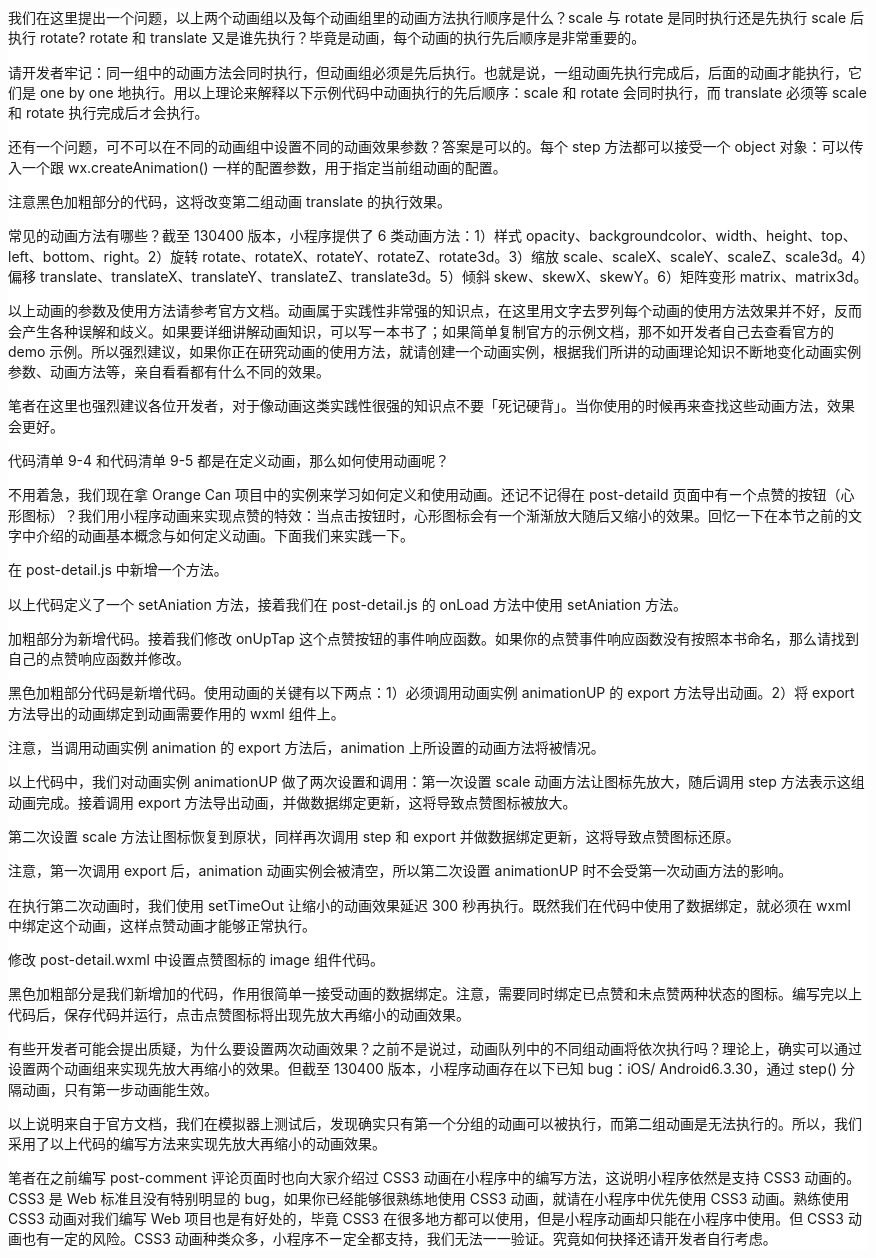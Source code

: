 我们在这里提出一个问题，以上两个动画组以及每个动画组里的动画方法执行顺序是什么？scale 与 rotate 是同时执行还是先执行 scale 后执行 rotate? rotate 和 translate 又是谁先执行？毕竟是动画，每个动画的执行先后顺序是非常重要的。

请开发者牢记：同一组中的动画方法会同时执行，但动画组必须是先后执行。也就是说，一组动画先执行完成后，后面的动画才能执行，它们是 one by one 地执行。用以上理论来解释以下示例代码中动画执行的先后顺序：scale 和 rotate 会同时执行，而 translate 必须等 scale 和 rotate 执行完成后オ会执行。

还有一个问题，可不可以在不同的动画组中设置不同的动画效果参数？答案是可以的。每个 step 方法都可以接受一个 object 对象：可以传入一个跟 wx.createAnimation() 一样的配置参数，用于指定当前组动画的配置。

注意黑色加粗部分的代码，这将改变第二组动画 translate 的执行效果。

常见的动画方法有哪些？截至 130400 版本，小程序提供了 6 类动画方法：1）样式 opacity、backgroundcolor、width、height、top、left、bottom、right。2）旋转 rotate、rotateX、rotateY、rotateZ、rotate3d。3）缩放 scale、scaleX、scaleY、scaleZ、scale3d。4）偏移 translate、translateX、translateY、translateZ、translate3d。5）倾斜 skew、skewX、skewY。6）矩阵变形 matrix、matrix3d。

以上动画的参数及使用方法请参考官方文档。动画属于实践性非常强的知识点，在这里用文字去罗列每个动画的使用方法效果并不好，反而会产生各种误解和歧义。如果要详细讲解动画知识，可以写ー本书了；如果简单复制官方的示例文档，那不如开发者自己去查看官方的 demo 示例。所以强烈建议，如果你正在研究动画的使用方法，就请创建一个动画实例，根据我们所讲的动画理论知识不断地变化动画实例参数、动画方法等，亲自看看都有什么不同的效果。

笔者在这里也强烈建议各位开发者，对于像动画这类实践性很强的知识点不要「死记硬背」。当你使用的时候再来查找这些动画方法，效果会更好。

代码清单 9-4 和代码清单 9-5 都是在定义动画，那么如何使用动画呢？

不用着急，我们现在拿 Orange Can 项目中的实例来学习如何定义和使用动画。还记不记得在 post-detaild 页面中有ー个点赞的按钮（心形图标）？我们用小程序动画来实现点赞的特效：当点击按钮时，心形图标会有一个渐渐放大随后又缩小的效果。回忆一下在本节之前的文字中介绍的动画基本概念与如何定义动画。下面我们来实践一下。

在 post-detail.js 中新增一个方法。



以上代码定义了一个 setAniation 方法，接着我们在 post-detail.js 的 onLoad 方法中使用 setAniation 方法。



加粗部分为新增代码。接着我们修改 onUpTap 这个点赞按钮的事件响应函数。如果你的点赞事件响应函数没有按照本书命名，那么请找到自己的点赞响应函数并修改。



黑色加粗部分代码是新増代码。使用动画的关键有以下两点：1）必须调用动画实例 animationUP 的 export 方法导出动画。2）将 export 方法导出的动画绑定到动画需要作用的 wxml 组件上。

注意，当调用动画实例 animation 的 export 方法后，animation 上所设置的动画方法将被情况。

以上代码中，我们对动画实例 animationUP 做了两次设置和调用：第一次设置 scale 动画方法让图标先放大，随后调用 step 方法表示这组动画完成。接着调用 export 方法导出动画，并做数据绑定更新，这将导致点赞图标被放大。

第二次设置 scale 方法让图标恢复到原状，同样再次调用 step 和 export 并做数据绑定更新，这将导致点赞图标还原。

注意，第一次调用 export 后，animation 动画实例会被清空，所以第二次设置 animationUP 时不会受第一次动画方法的影响。

在执行第二次动画时，我们使用 setTimeOut 让缩小的动画效果延迟 300 秒再执行。既然我们在代码中使用了数据绑定，就必须在 wxml 中绑定这个动画，这样点赞动画才能够正常执行。

修改 post-detail.wxml 中设置点赞图标的 image 组件代码。

黑色加粗部分是我们新增加的代码，作用很简单一接受动画的数据绑定。注意，需要同时绑定已点赞和未点赞两种状态的图标。编写完以上代码后，保存代码并运行，点击点赞图标将出现先放大再缩小的动画效果。

有些开发者可能会提出质疑，为什么要设置两次动画效果？之前不是说过，动画队列中的不同组动画将依次执行吗？理论上，确实可以通过设置两个动画组来实现先放大再缩小的效果。但截至 130400 版本，小程序动画存在以下已知 bug：iOS/ Android6.3.30，通过 step() 分隔动画，只有第一步动画能生效。

以上说明来自于官方文档，我们在模拟器上测试后，发现确实只有第一个分组的动画可以被执行，而第二组动画是无法执行的。所以，我们采用了以上代码的编写方法来实现先放大再缩小的动画效果。

笔者在之前编写 post-comment 评论页面时也向大家介绍过 CSS3 动画在小程序中的编写方法，这说明小程序依然是支持 CSS3 动画的。CSS3 是 Web 标准且没有特别明显的 bug，如果你已经能够很熟练地使用 CSS3 动画，就请在小程序中优先使用 CSS3 动画。熟练使用 CSS3 动画对我们编写 Web 项目也是有好处的，毕竟 CSS3 在很多地方都可以使用，但是小程序动画却只能在小程序中使用。但 CSS3 动画也有一定的风险。CSS3 动画种类众多，小程序不ー定全都支持，我们无法一一验证。究竟如何抉择还请开发者自行考虑。
